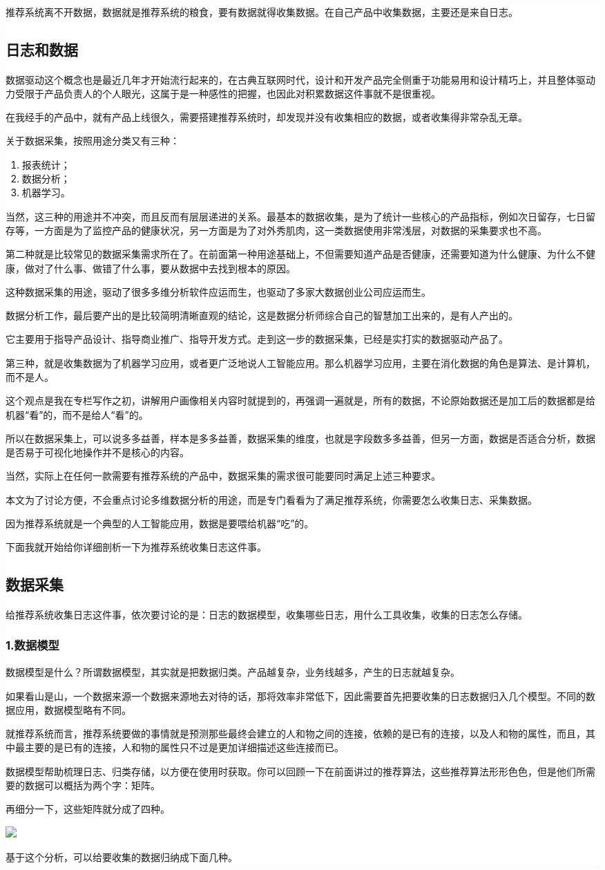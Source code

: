 推荐系统离不开数据，数据就是推荐系统的粮食，要有数据就得收集数据。在自己产品中收集数据，主要还是来自日志。

## 日志和数据

数据驱动这个概念也是最近几年才开始流行起来的，在古典互联网时代，设计和开发产品完全侧重于功能易用和设计精巧上，并且整体驱动力受限于产品负责人的个人眼光，这属于是一种感性的把握，也因此对积累数据这件事就不是很重视。

在我经手的产品中，就有产品上线很久，需要搭建推荐系统时，却发现并没有收集相应的数据，或者收集得非常杂乱无章。

关于数据采集，按照用途分类又有三种：

1. 报表统计；
2. 数据分析；
3. 机器学习。

当然，这三种的用途并不冲突，而且反而有层层递进的关系。最基本的数据收集，是为了统计一些核心的产品指标，例如次日留存，七日留存等，一方面是为了监控产品的健康状况，另一方面是为了对外秀肌肉，这一类数据使用非常浅层，对数据的采集要求也不高。

第二种就是比较常见的数据采集需求所在了。在前面第一种用途基础上，不但需要知道产品是否健康，还需要知道为什么健康、为什么不健康，做对了什么事、做错了什么事，要从数据中去找到根本的原因。

这种数据采集的用途，驱动了很多多维分析软件应运而生，也驱动了多家大数据创业公司应运而生。

数据分析工作，最后要产出的是比较简明清晰直观的结论，这是数据分析师综合自己的智慧加工出来的，是有人产出的。

它主要用于指导产品设计、指导商业推广、指导开发方式。走到这一步的数据采集，已经是实打实的数据驱动产品了。

第三种，就是收集数据为了机器学习应用，或者更广泛地说人工智能应用。那么机器学习应用，主要在消化数据的角色是算法、是计算机，而不是人。

这个观点是我在专栏写作之初，讲解用户画像相关内容时就提到的，再强调一遍就是，所有的数据，不论原始数据还是加工后的数据都是给机器“看”的，而不是给人“看”的。

所以在数据采集上，可以说多多益善，样本是多多益善，数据采集的维度，也就是字段数多多益善，但另一方面，数据是否适合分析，数据是否易于可视化地操作并不是核心的内容。

当然，实际上在任何一款需要有推荐系统的产品中，数据采集的需求很可能要同时满足上述三种要求。

本文为了讨论方便，不会重点讨论多维数据分析的用途，而是专门看看为了满足推荐系统，你需要怎么收集日志、采集数据。

因为推荐系统就是一个典型的人工智能应用，数据是要喂给机器“吃”的。

下面我就开始给你详细剖析一下为推荐系统收集日志这件事。

## 数据采集

给推荐系统收集日志这件事，依次要讨论的是：日志的数据模型，收集哪些日志，用什么工具收集，收集的日志怎么存储。

### 1.数据模型

数据模型是什么？所谓数据模型，其实就是把数据归类。产品越复杂，业务线越多，产生的日志就越复杂。

如果看山是山，一个数据来源一个数据来源地去对待的话，那将效率非常低下，因此需要首先把要收集的日志数据归入几个模型。不同的数据应用，数据模型略有不同。

就推荐系统而言，推荐系统要做的事情就是预测那些最终会建立的人和物之间的连接，依赖的是已有的连接，以及人和物的属性，而且，其中最主要的是已有的连接，人和物的属性只不过是更加详细描述这些连接而已。

数据模型帮助梳理日志、归类存储，以方便在使用时获取。你可以回顾一下在前面讲过的推荐算法，这些推荐算法形形色色，但是他们所需要的数据可以概括为两个字：矩阵。

再细分一下，这些矩阵就分成了四种。

![](https://static001.geekbang.org/resource/image/38/e5/38a6108b28fbfcc195b5e5db3209a3e5.png?wh=794*418)

基于这个分析，可以给要收集的数据归纳成下面几种。
